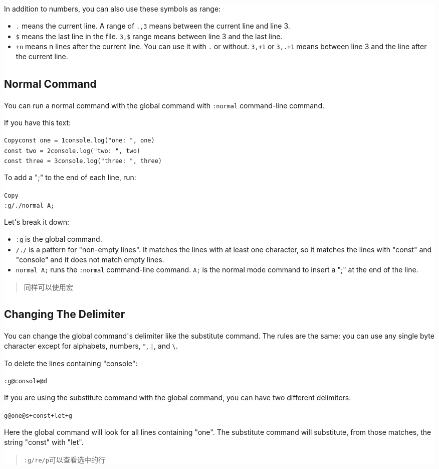 In addition to numbers, you can also use these symbols as range:

- `.` means the current line. A range of `.,3` means between the current line and line 3.
- `$` means the last line in the file. `3,$` range means between line 3 and the last line.
- `+n` means n lines after the current line. You can use it with `.` or without. `3,+1` or `3,.+1` means between line 3 and the line after the current line.

## Normal Command

You can run a normal command with the global command with `:normal` command-line command.

If you have this text:

```
Copyconst one = 1console.log("one: ", one)
const two = 2console.log("two: ", two)
const three = 3console.log("three: ", three)
```

To add a ";" to the end of each line, run:

```
Copy
:g/./normal A;
```

Let's break it down:

- `:g` is the global command.
- `/./` is a pattern for "non-empty lines". It matches the lines with at least one character, so it matches the lines with "const" and "console" and it does not match empty lines.
- `normal A;` runs the `:normal` command-line command. `A;` is the normal mode command to insert a ";" at the end of the line.

> 同样可以使用宏

## Changing The Delimiter

You can change the global command's delimiter like the substitute command. The rules are the same: you can use any single byte character except for alphabets, numbers, `"`, `|`, and `\`.

To delete the lines containing "console":

```
:g@console@d
```

If you are using the substitute command with the global command, you can have two different delimiters:

```
g@one@s+const+let+g
```

Here the global command will look for all lines containing "one". The substitute command will substitute, from those matches, the string "const" with "let".

>`:g/re/p`可以查看选中的行
